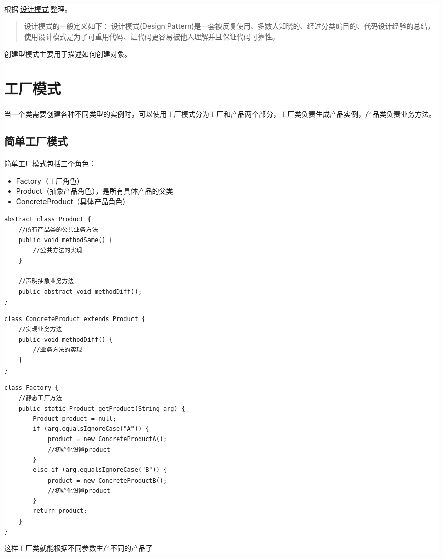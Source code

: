 根据 [设计模式](https://gof.quanke.name/) 整理。

>设计模式的一般定义如下： 设计模式(Design Pattern)是一套被反复使用、多数人知晓的、经过分类编目的、代码设计经验的总结，使用设计模式是为了可重用代码、让代码更容易被他人理解并且保证代码可靠性。

创建型模式主要用于描述如何创建对象。

# 工厂模式

当一个类需要创建各种不同类型的实例时，可以使用工厂模式分为工厂和产品两个部分，工厂类负责生成产品实例，产品类负责业务方法。

## 简单工厂模式

简单工厂模式包括三个角色：

* Factory（工厂角色）
* Product（抽象产品角色），是所有具体产品的父类
* ConcreteProduct（具体产品角色）


```
abstract class Product {  
    //所有产品类的公共业务方法  
    public void methodSame() {  
        //公共方法的实现  
    }  

    //声明抽象业务方法  
    public abstract void methodDiff();  
}
```

```
class ConcreteProduct extends Product {  
    //实现业务方法  
    public void methodDiff() {  
        //业务方法的实现  
    }  
}
```

```
class Factory {  
    //静态工厂方法  
    public static Product getProduct(String arg) {  
        Product product = null;  
        if (arg.equalsIgnoreCase("A")) {  
            product = new ConcreteProductA();  
            //初始化设置product  
        }  
        else if (arg.equalsIgnoreCase("B")) {  
            product = new ConcreteProductB();  
            //初始化设置product  
        }  
        return product;  
    }  
}
```
这样工厂类就能根据不同参数生产不同的产品了
